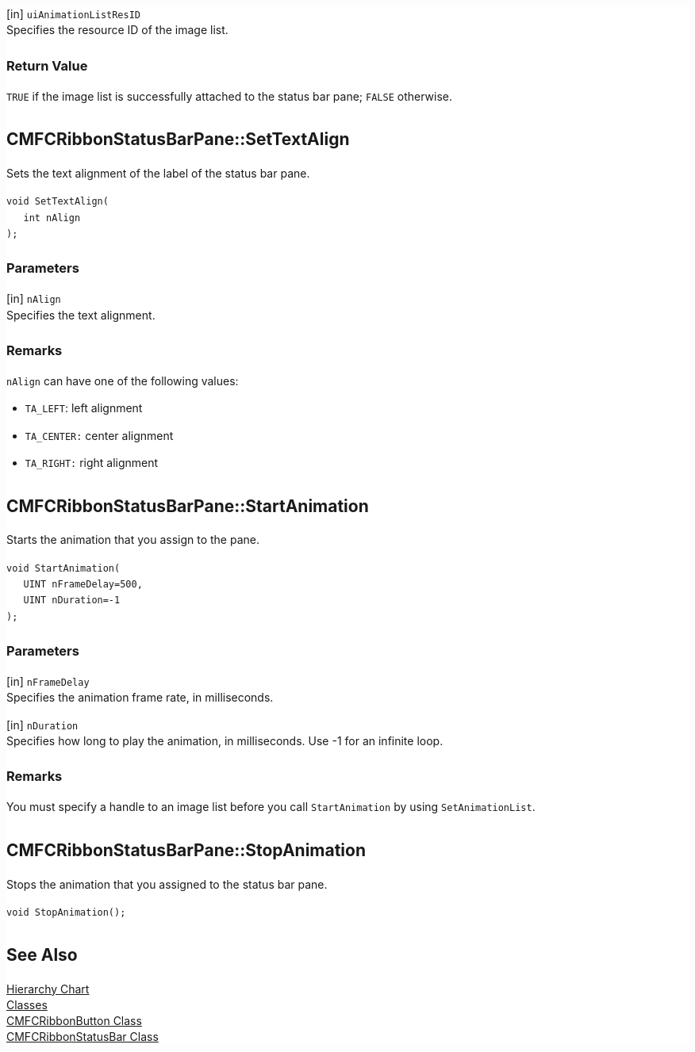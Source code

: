  [in] `uiAnimationListResID`  
 Specifies the resource ID of the image list.  
  
### Return Value  
 `TRUE` if the image list is successfully attached to the status bar pane; `FALSE` otherwise.  
  
##  <a name="cmfcribbonstatusbarpane__settextalign"></a>  CMFCRibbonStatusBarPane::SetTextAlign  
 Sets the text alignment of the label of the status bar pane.  
  
```  
void SetTextAlign(  
   int nAlign   
);  
```  
  
### Parameters  
 [in] `nAlign`  
 Specifies the text alignment.  
  
### Remarks  
 `nAlign` can have one of the following values:  
  
-   `TA_LEFT`: left alignment  
  
-   `TA_CENTER:` center alignment  
  
-   `TA_RIGHT:` right alignment  
  
##  <a name="cmfcribbonstatusbarpane__startanimation"></a>  CMFCRibbonStatusBarPane::StartAnimation  
 Starts the animation that you assign to the pane.  
  
```  
void StartAnimation(  
   UINT nFrameDelay=500,  
   UINT nDuration=-1   
);  
```  
  
### Parameters  
 [in] `nFrameDelay`  
 Specifies the animation frame rate, in milliseconds.  
  
 [in] `nDuration`  
 Specifies how long to play the animation, in milliseconds. Use -1 for an infinite loop.  
  
### Remarks  
 You must specify a handle to an image list before you call `StartAnimation` by using `SetAnimationList`.  
  
##  <a name="cmfcribbonstatusbarpane__stopanimation"></a>  CMFCRibbonStatusBarPane::StopAnimation  
 Stops the animation that you assigned to the status bar pane.  
  
```  
void StopAnimation();  
```  
  
## See Also  
 [Hierarchy Chart](../mfc/hierarchy-chart.md)   
 [Classes](../mfcref/mfc-classes.md)   
 [CMFCRibbonButton Class](../mfcref/cmfcribbonbutton-class.md)   
 [CMFCRibbonStatusBar Class](../mfcref/cmfcribbonstatusbar-class.md)